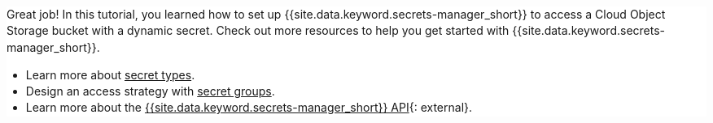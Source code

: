 Great job! In this tutorial, you learned how to set up {{site.data.keyword.secrets-manager_short}} to access a Cloud Object Storage bucket with a dynamic secret. Check out more resources to help you get started with {{site.data.keyword.secrets-manager_short}}.

- Learn more about [secret types](/docs/secrets-manager?topic=secrets-manager-what-is-secret).
- Design an access strategy with [secret groups](/docs/secrets-manager?topic=secrets-manager-secret-groups).
- Learn more about the [{{site.data.keyword.secrets-manager_short}} API](/apidocs/secrets-manager){: external}.



